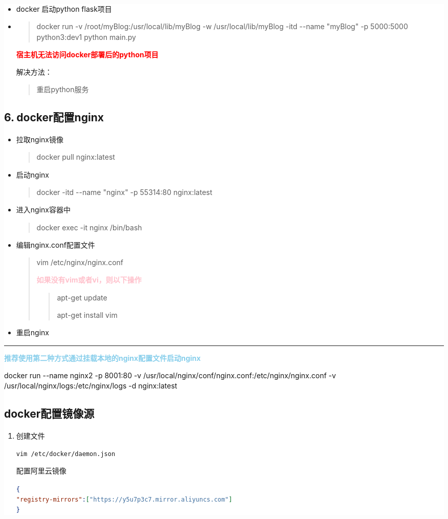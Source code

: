 - docker 启动python flask项目

- > docker run -v /root/myBlog:/usr/local/lib/myBlog -w /usr/local/lib/myBlog -itd --name "myBlog" -p 5000:5000  python3:dev1 python main.py

  **<font color='red'>宿主机无法访问docker部署后的python项目</font>**

  解决方法：

  > 重启python服务

## 6. docker配置nginx

- 拉取nginx镜像

  > docker pull nginx:latest

- 启动nginx

  > docker -itd --name "nginx" -p 55314:80 nginx:latest

- 进入nginx容器中

  > docker exec -it nginx /bin/bash

- 编辑nginx.conf配置文件

  > vim /etc/nginx/nginx.conf
  >
  > **<font color='pink'>如果没有vim或者vi，则以下操作</font>**
  >
  > > apt-get update
  > >
  > > apt-get install vim

- 重启nginx

---

**<font color='skyblue'>推荐使用第二种方式通过挂载本地的nginx配置文件启动nginx</font>**

docker run --name nginx2 -p 8001:80 -v /usr/local/nginx/conf/nginx.conf:/etc/nginx/nginx.conf -v /usr/local/nginx/logs:/etc/nginx/logs -d nginx:latest 



## docker配置镜像源

1.   创建文件

     `vim /etc/docker/daemon.json`

     配置阿里云镜像

     ```json
     {
     "registry-mirrors":["https://y5u7p3c7.mirror.aliyuncs.com"]
     }
     ```
